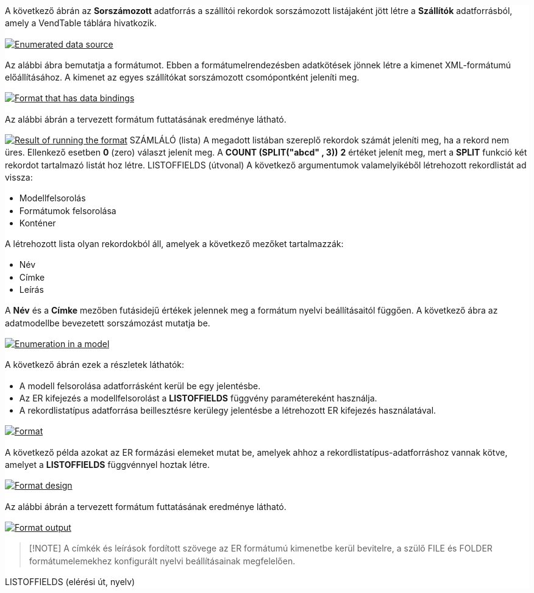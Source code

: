 <td>A következő ábrán az <strong>Sorszámozott</strong> adatforrás a szállítói rekordok sorszámozott listájaként jött létre a <strong>Szállítók</strong> adatforrásból, amely a VendTable táblára hivatkozik.
<p><a href="./media/picture-enumerate-datasource.jpg"><img src="./media/picture-enumerate-datasource.jpg" alt="Enumerated data source" class="alignnone wp-image-290711 size-full" width="387" height="136" /></a></p>
<p>Az alábbi ábra bemutatja a formátumot. Ebben a formátumelrendezésben adatkötések jönnek létre a kimenet XML-formátumú előállításához. A kimenet az egyes szállítókat sorszámozott csomópontként jeleníti meg.</p>
<p><a href="./media/picture-enumerate-format.jpg"><img src="./media/picture-enumerate-format.jpg" alt="Format that has data bindings" class="alignnone wp-image-290721 size-full" width="414" height="138" /></a></p>
<p>Az alábbi ábrán a tervezett formátum futtatásának eredménye látható.</p>
<a href="./media/picture-enumerate-result.jpg"><img src="./media/picture-enumerate-result.jpg" alt="Result of running the format" class="alignnone wp-image-290731 size-full" width="567" height="176" /></a>
</td>
</tr>
<tr>
<td>SZÁMLÁLÓ (lista)</td>
<td>A megadott listában szereplő rekordok számát jeleníti meg, ha a rekord nem üres. Ellenkező esetben <strong>0</strong> (zero) választ jelenít meg.</td>
<td>A <strong>COUNT (SPLIT(&quot;abcd&quot; , 3))</strong> <strong>2</strong> értéket jelenít meg, mert a <strong>SPLIT</strong> funkció két rekordot tartalmazó listát hoz létre.</td>
</tr>
<tr>
<td>LISTOFFIELDS (útvonal)</td>
<td>A következő argumentumok valamelyikéből létrehozott rekordlistát ad vissza:
<ul>
<li>Modellfelsorolás</li>
<li>Formátumok felsorolása</li>
<li>Konténer</li>
</ul>
<p>A létrehozott lista olyan rekordokból áll, amelyek a következő mezőket tartalmazzák:</p>
<ul>
<li>Név</li>
<li>Címke</li>
<li>Leírás</li>
</ul>
A <strong>Név</strong> és a <strong>Címke</strong> mezőben futásidejű értékek jelennek meg a formátum nyelvi beállításaitól függően.
</td>
<td>A következő ábra az adatmodellbe bevezetett sorszámozást mutatja be.
<p><a href="./media/ger-listoffields-function-model-enumeration.png"><img src="./media/ger-listoffields-function-model-enumeration-e1474545790761.png" alt="Enumeration in a model" class="alignnone wp-image-1203943 size-full" width="514" height="155" /></a></p>
<p>A következő ábrán ezek a részletek láthatók:</p>
<ul>
<li>A modell felsorolása adatforrásként kerül be egy jelentésbe.</li>
<li>Az ER kifejezés a modellfelsorolást a <strong>LISTOFFIELDS</strong> függvény paramétereként használja.</li>
<li>A rekordlistatípus adatforrása beillesztésre kerülegy jelentésbe a létrehozott ER kifejezés használatával.</li>
</ul>
<p><a href="./media/ger-listoffields-function-in-format-expression.png"><img src="./media/ger-listoffields-function-in-format-expression-e1474546110395.png" alt="Format" class="alignnone wp-image-1204033 size-full" width="549" height="318" /></a></p>
<p>A következő példa azokat az ER formázási elemeket mutat be, amelyek ahhoz a rekordlistatípus-adatforráshoz vannak kötve, amelyet a <strong>LISTOFFIELDS</strong> függvénnyel hoztak létre.</p>
<p><a href="./media/ger-listoffields-function-format-design.png"><img src="./media/ger-listoffields-function-format-design.png" alt="Format design" class="alignnone size-full wp-image-1204043" width="466" height="221" /></a></p>
<p>Az alábbi ábrán a tervezett formátum futtatásának eredménye látható.</p>
<p><a href="./media/ger-listoffields-function-format-output.png"><img src="./media/ger-listoffields-function-format-output.png" alt="Format output" class="alignnone size-full wp-image-1204053" width="585" height="158" /></a></p>
<blockquote>[!NOTE] A címkék és leírások fordított szövege az ER formátumú kimenetbe kerül bevitelre, a szülő FILE és FOLDER formátumelemekhez konfigurált nyelvi beállításainak megfelelően.</blockquote>
</td>
</tr>
<tr>
<td>LISTOFFIELDS (elérési út, nyelv)</td>